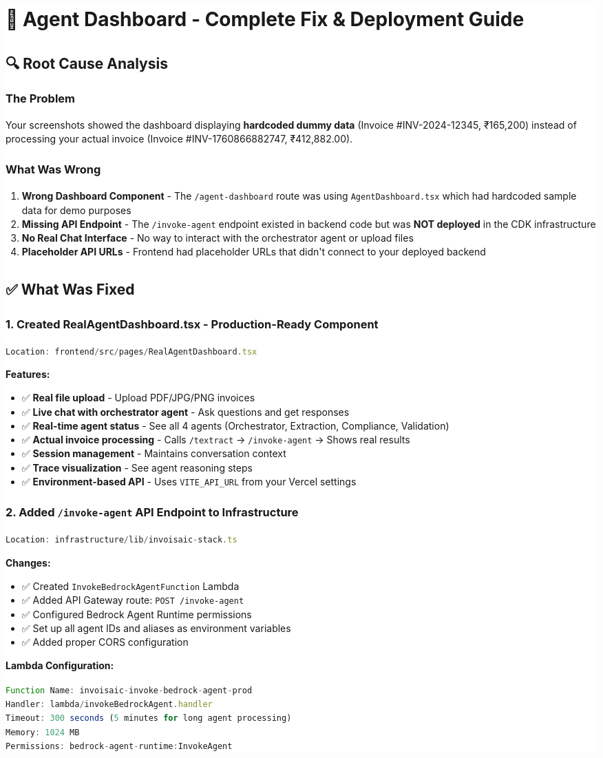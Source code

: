 # 🎯 Agent Dashboard - Complete Fix & Deployment Guide

## 🔍 Root Cause Analysis

### The Problem
Your screenshots showed the dashboard displaying **hardcoded dummy data** (Invoice #INV-2024-12345, ₹165,200) instead of processing your actual invoice (Invoice #INV-1760866882747, ₹412,882.00).

### What Was Wrong

1. **Wrong Dashboard Component** - The `/agent-dashboard` route was using `AgentDashboard.tsx` which had hardcoded sample data for demo purposes
2. **Missing API Endpoint** - The `/invoke-agent` endpoint existed in backend code but was **NOT deployed** in the CDK infrastructure
3. **No Real Chat Interface** - No way to interact with the orchestrator agent or upload files
4. **Placeholder API URLs** - Frontend had placeholder URLs that didn't connect to your deployed backend

## ✅ What Was Fixed

### 1. Created **RealAgentDashboard.tsx** - Production-Ready Component
```typescript
Location: frontend/src/pages/RealAgentDashboard.tsx
```

**Features:**
- ✅ **Real file upload** - Upload PDF/JPG/PNG invoices
- ✅ **Live chat with orchestrator agent** - Ask questions and get responses
- ✅ **Real-time agent status** - See all 4 agents (Orchestrator, Extraction, Compliance, Validation)
- ✅ **Actual invoice processing** - Calls `/textract` → `/invoke-agent` → Shows real results
- ✅ **Session management** - Maintains conversation context
- ✅ **Trace visualization** - See agent reasoning steps
- ✅ **Environment-based API** - Uses `VITE_API_URL` from your Vercel settings

### 2. Added `/invoke-agent` API Endpoint to Infrastructure
```typescript
Location: infrastructure/lib/invoisaic-stack.ts
```

**Changes:**
- ✅ Created `InvokeBedrockAgentFunction` Lambda
- ✅ Added API Gateway route: `POST /invoke-agent`
- ✅ Configured Bedrock Agent Runtime permissions
- ✅ Set up all agent IDs and aliases as environment variables
- ✅ Added proper CORS configuration

**Lambda Configuration:**
```typescript
Function Name: invoisaic-invoke-bedrock-agent-prod
Handler: lambda/invokeBedrockAgent.handler
Timeout: 300 seconds (5 minutes for long agent processing)
Memory: 1024 MB
Permissions: bedrock-agent-runtime:InvokeAgent
```
